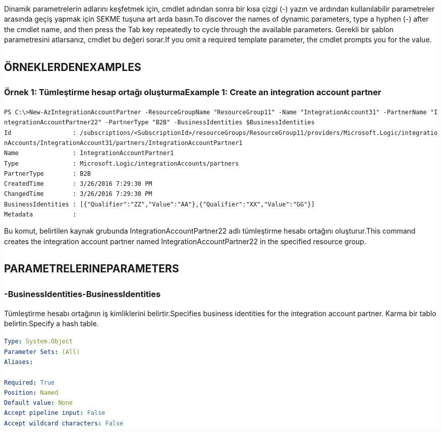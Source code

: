<span data-ttu-id="18b9b-112">Dinamik parametrelerin adlarını keşfetmek için, cmdlet adından sonra bir kısa çizgi (-) yazın ve ardından kullanılabilir parametreler arasında geçiş yapmak için SEKME tuşuna art arda basın.</span><span class="sxs-lookup"><span data-stu-id="18b9b-112">To discover the names of dynamic parameters, type a hyphen (-) after the cmdlet name, and then press the Tab key repeatedly to cycle through the available parameters.</span></span>
<span data-ttu-id="18b9b-113">Gerekli bir şablon parametresini atlarsanız, cmdlet bu değeri sorar.</span><span class="sxs-lookup"><span data-stu-id="18b9b-113">If you omit a required template parameter, the cmdlet prompts you for the value.</span></span>

## <span data-ttu-id="18b9b-114">ÖRNEKLERDEN</span><span class="sxs-lookup"><span data-stu-id="18b9b-114">EXAMPLES</span></span>

### <span data-ttu-id="18b9b-115">Örnek 1: Tümleştirme hesap ortağı oluşturma</span><span class="sxs-lookup"><span data-stu-id="18b9b-115">Example 1: Create an integration account partner</span></span>
```
PS C:\>New-AzIntegrationAccountPartner -ResourceGroupName "ResourceGroup11" -Name "IntegrationAccount31" -PartnerName "IntegrationAccountPartner22" -PartnerType "B2B" -BusinessIdentities $BusinessIdentities
Id                 : /subscriptions/<SubscriptionId>/resourceGroups/ResourceGroup11/providers/Microsoft.Logic/integrationAccounts/IntegrationAccount31/partners/IntegrationAccountPartner1
Name               : IntegrationAccountPartner1
Type               : Microsoft.Logic/integrationAccounts/partners
PartnerType        : B2B
CreatedTime        : 3/26/2016 7:29:30 PM
ChangedTime        : 3/26/2016 7:29:30 PM
BusinessIdentities : [{"Qualifier":"ZZ","Value":"AA"},{"Qualifier":"XX","Value":"GG"}]
Metadata           :
```

<span data-ttu-id="18b9b-116">Bu komut, belirtilen kaynak grubunda IntegrationAccountPartner22 adlı tümleştirme hesabı ortağını oluşturur.</span><span class="sxs-lookup"><span data-stu-id="18b9b-116">This command creates the integration account partner named IntegrationAccountPartner22 in the specified resource group.</span></span>

## <span data-ttu-id="18b9b-117">PARAMETRELERINE</span><span class="sxs-lookup"><span data-stu-id="18b9b-117">PARAMETERS</span></span>

### <span data-ttu-id="18b9b-118">-BusinessIdentities</span><span class="sxs-lookup"><span data-stu-id="18b9b-118">-BusinessIdentities</span></span>
<span data-ttu-id="18b9b-119">Tümleştirme hesabı ortağının iş kimliklerini belirtir.</span><span class="sxs-lookup"><span data-stu-id="18b9b-119">Specifies business identities for the integration account partner.</span></span>
<span data-ttu-id="18b9b-120">Karma bir tablo belirtin.</span><span class="sxs-lookup"><span data-stu-id="18b9b-120">Specify a hash table.</span></span>

```yaml
Type: System.Object
Parameter Sets: (All)
Aliases:

Required: True
Position: Named
Default value: None
Accept pipeline input: False
Accept wildcard characters: False
```
